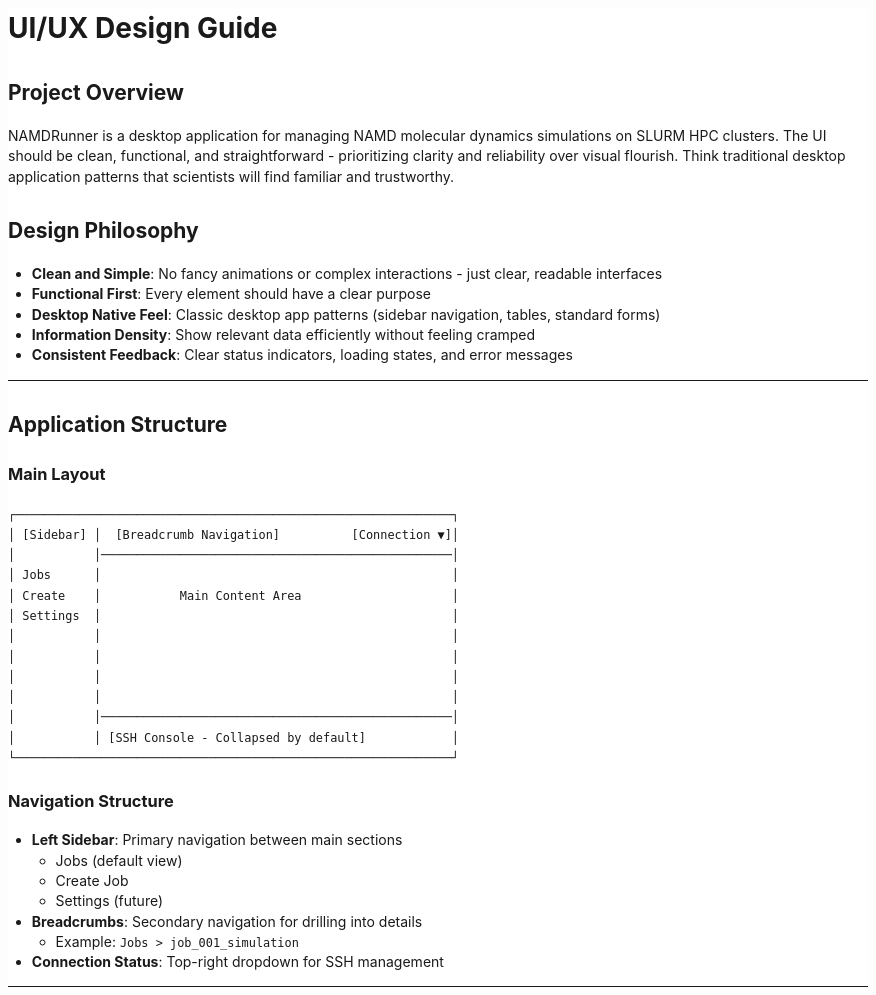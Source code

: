 # UI/UX Design Guide

## Project Overview
NAMDRunner is a desktop application for managing NAMD molecular dynamics simulations on SLURM HPC clusters. The UI should be clean, functional, and straightforward - prioritizing clarity and reliability over visual flourish. Think traditional desktop application patterns that scientists will find familiar and trustworthy.

## Design Philosophy
- **Clean and Simple**: No fancy animations or complex interactions - just clear, readable interfaces
- **Functional First**: Every element should have a clear purpose
- **Desktop Native Feel**: Classic desktop app patterns (sidebar navigation, tables, standard forms)
- **Information Density**: Show relevant data efficiently without feeling cramped
- **Consistent Feedback**: Clear status indicators, loading states, and error messages

---

## Application Structure

### Main Layout
```
┌─────────────────────────────────────────────────────────────┐
│ [Sidebar] │  [Breadcrumb Navigation]          [Connection ▼]│
│           │─────────────────────────────────────────────────│
│ Jobs      │                                                 │
│ Create    │           Main Content Area                     │
│ Settings  │                                                 │
│           │                                                 │
│           │                                                 │
│           │                                                 │
│           │                                                 │
│           │─────────────────────────────────────────────────│
│           │ [SSH Console - Collapsed by default]            │
└─────────────────────────────────────────────────────────────┘
```

### Navigation Structure
- **Left Sidebar**: Primary navigation between main sections
  - Jobs (default view)
  - Create Job
  - Settings (future)
- **Breadcrumbs**: Secondary navigation for drilling into details
  - Example: `Jobs > job_001_simulation`
- **Connection Status**: Top-right dropdown for SSH management

---
